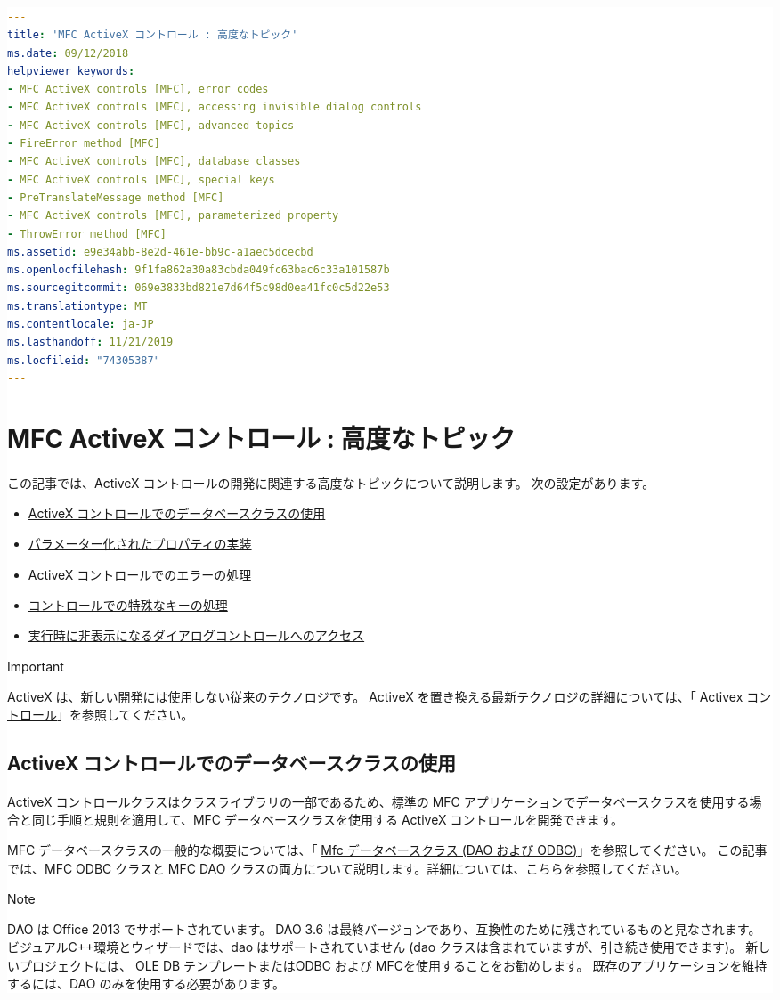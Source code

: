 ```yaml
---
title: 'MFC ActiveX コントロール : 高度なトピック'
ms.date: 09/12/2018
helpviewer_keywords:
- MFC ActiveX controls [MFC], error codes
- MFC ActiveX controls [MFC], accessing invisible dialog controls
- MFC ActiveX controls [MFC], advanced topics
- FireError method [MFC]
- MFC ActiveX controls [MFC], database classes
- MFC ActiveX controls [MFC], special keys
- PreTranslateMessage method [MFC]
- MFC ActiveX controls [MFC], parameterized property
- ThrowError method [MFC]
ms.assetid: e9e34abb-8e2d-461e-bb9c-a1aec5dcecbd
ms.openlocfilehash: 9f1fa862a30a83cbda049fc63bac6c33a101587b
ms.sourcegitcommit: 069e3833bd821e7d64f5c98d0ea41fc0c5d22e53
ms.translationtype: MT
ms.contentlocale: ja-JP
ms.lasthandoff: 11/21/2019
ms.locfileid: "74305387"
---
```

# <a name="mfc-activex-controls-advanced-topics"></a>MFC ActiveX コントロール : 高度なトピック

この記事では、ActiveX コントロールの開発に関連する高度なトピックについて説明します。 次の設定があります。

- [ActiveX コントロールでのデータベースクラスの使用](#_core_using_database_classes_in_activex_controls)

- [パラメーター化されたプロパティの実装](#_core_implementing_a_parameterized_property)

- [ActiveX コントロールでのエラーの処理](#_core_handling_errors_in_your_activex_control)

- [コントロールでの特殊なキーの処理](#_core_handling_special_keys_in_your_control)

- [実行時に非表示になるダイアログコントロールへのアクセス](#_core_accessing_dialog_controls_that_are_invisible_at_run_time)

>[!IMPORTANT]
> ActiveX は、新しい開発には使用しない従来のテクノロジです。 ActiveX を置き換える最新テクノロジの詳細については、「 [Activex コントロール](activex-controls.md)」を参照してください。

##  <a name="_core_using_database_classes_in_activex_controls"></a>ActiveX コントロールでのデータベースクラスの使用

ActiveX コントロールクラスはクラスライブラリの一部であるため、標準の MFC アプリケーションでデータベースクラスを使用する場合と同じ手順と規則を適用して、MFC データベースクラスを使用する ActiveX コントロールを開発できます。

MFC データベースクラスの一般的な概要については、「 [Mfc データベースクラス (DAO および ODBC)](../data/mfc-database-classes-odbc-and-dao.md)」を参照してください。 この記事では、MFC ODBC クラスと MFC DAO クラスの両方について説明します。詳細については、こちらを参照してください。

> [!NOTE]
> DAO は Office 2013 でサポートされています。 DAO 3.6 は最終バージョンであり、互換性のために残されているものと見なされます。 ビジュアルC++環境とウィザードでは、dao はサポートされていません (dao クラスは含まれていますが、引き続き使用できます)。 新しいプロジェクトには、 [OLE DB テンプレート](../data/oledb/ole-db-programming.md)または[ODBC および MFC](../data/odbc/odbc-and-mfc.md)を使用することをお勧めします。 既存のアプリケーションを維持するには、DAO のみを使用する必要があります。
